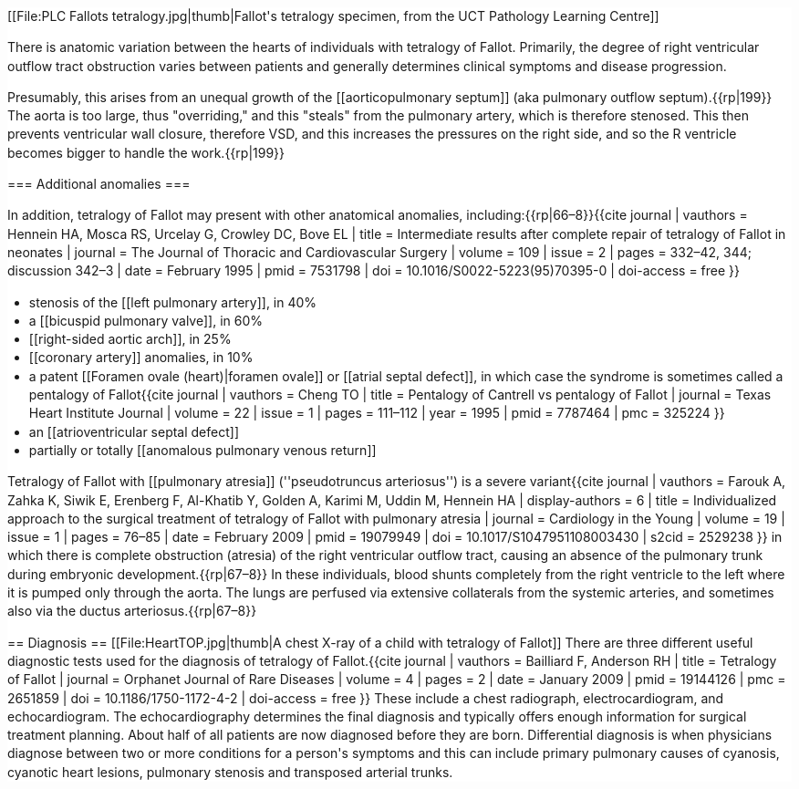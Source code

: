 [[File:PLC Fallots tetralogy.jpg|thumb|Fallot's tetralogy specimen, from the UCT Pathology Learning Centre]]

There is anatomic variation between the hearts of individuals with tetralogy of Fallot.<ref name="Curr2016" /> Primarily, the degree of right ventricular outflow tract obstruction varies between patients and generally determines clinical symptoms and disease progression.<ref name="Curr2016" />

Presumably, this arises from an unequal growth of the [[aorticopulmonary septum]] (aka pulmonary outflow septum).<ref name="Munoz_2010" />{{rp|199}} The aorta is too large, thus "overriding," and this "steals" from the pulmonary artery, which is therefore stenosed. This then prevents ventricular wall closure, therefore VSD, and this increases the pressures on the right side, and so the R ventricle becomes bigger to handle the work.<ref name="Munoz_2010" />{{rp|199}}

=== Additional anomalies ===

In addition, tetralogy of Fallot may present with other anatomical anomalies, including:<ref name="Francois_2016"/>{{rp|66–8}}<ref>{{cite journal | vauthors = Hennein HA, Mosca RS, Urcelay G, Crowley DC, Bove EL | title = Intermediate results after complete repair of tetralogy of Fallot in neonates | journal = The Journal of Thoracic and Cardiovascular Surgery | volume = 109 | issue = 2 | pages = 332–42, 344; discussion 342–3 | date = February 1995 | pmid = 7531798 | doi = 10.1016/S0022-5223(95)70395-0 | doi-access = free }}</ref>
* stenosis of the [[left pulmonary artery]], in 40%
* a [[bicuspid pulmonary valve]], in 60%
* [[right-sided aortic arch]], in 25%
* [[coronary artery]] anomalies, in 10%
* a patent [[Foramen ovale (heart)|foramen ovale]] or [[atrial septal defect]], in which case the syndrome is sometimes called a pentalogy of Fallot<ref name="pmid7787464">{{cite journal | vauthors = Cheng TO | title = Pentalogy of Cantrell vs pentalogy of Fallot | journal = Texas Heart Institute Journal | volume = 22 | issue = 1 | pages = 111–112 | year = 1995 | pmid = 7787464 | pmc = 325224 }}</ref>
* an [[atrioventricular septal defect]]
* partially or totally [[anomalous pulmonary venous return]]

Tetralogy of Fallot with [[pulmonary atresia]] (''pseudotruncus arteriosus'') is a severe variant<ref name="pmid19079949">{{cite journal | vauthors = Farouk A, Zahka K, Siwik E, Erenberg F, Al-Khatib Y, Golden A, Karimi M, Uddin M, Hennein HA | display-authors = 6 | title = Individualized approach to the surgical treatment of tetralogy of Fallot with pulmonary atresia | journal = Cardiology in the Young | volume = 19 | issue = 1 | pages = 76–85 | date = February 2009 | pmid = 19079949 | doi = 10.1017/S1047951108003430 | s2cid = 2529238 }}</ref> in which there is complete obstruction (atresia) of the right ventricular outflow tract, causing an absence of the pulmonary trunk during embryonic development.<ref name="Francois_2016"/>{{rp|67–8}} In these individuals, blood shunts completely from the right ventricle to the left where it is pumped only through the aorta. The lungs are perfused via extensive collaterals from the systemic arteries, and sometimes also via the ductus arteriosus.<ref name="Francois_2016"/>{{rp|67–8}}

== Diagnosis ==
[[File:HeartTOP.jpg|thumb|A chest X-ray of a child with tetralogy of Fallot]]
There are three different useful diagnostic tests used for the diagnosis of tetralogy of Fallot.<ref name="Bailliard_2009">{{cite journal | vauthors = Bailliard F, Anderson RH | title = Tetralogy of Fallot | journal = Orphanet Journal of Rare Diseases | volume = 4 | pages = 2 | date = January 2009 | pmid = 19144126 | pmc = 2651859 | doi = 10.1186/1750-1172-4-2 | doi-access = free }}</ref> These include a chest radiograph, electrocardiogram, and echocardiogram.<ref name="Bailliard_2009" /> The echocardiography determines the final diagnosis and typically offers enough information for surgical treatment planning.<ref name="Bailliard_2009" /> About half of all patients are now diagnosed before they are born.<ref name="Bailliard_2009" /> Differential diagnosis is when physicians diagnose between two or more conditions for a person's symptoms and this can include primary pulmonary causes of cyanosis, cyanotic heart lesions, pulmonary stenosis and transposed arterial trunks.<ref name="Bailliard_2009" />
